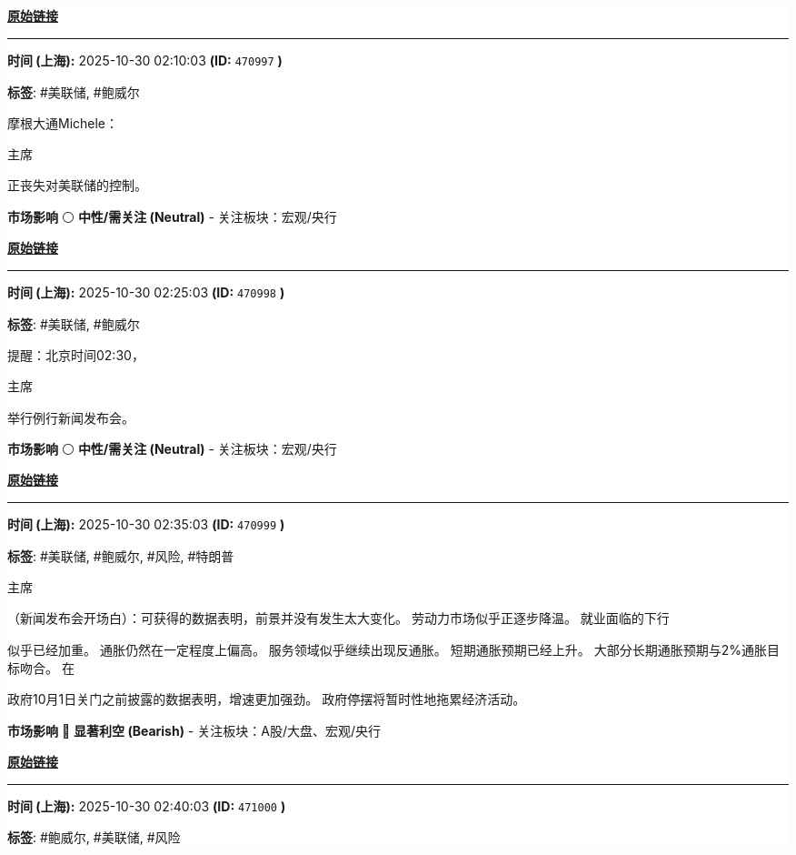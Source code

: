 **[原始链接](https://t.me/FinanceNewsDaily/470996)**

---
**时间 (上海):** 2025-10-30 02:10:03 **(ID:** `470997` **)**

**标签**: #美联储, #鲍威尔

摩根大通Michele：

主席

正丧失对美联储的控制。

**市场影响** ⚪ **中性/需关注 (Neutral)** - 关注板块：宏观/央行

**[原始链接](https://t.me/FinanceNewsDaily/470997)**

---
**时间 (上海):** 2025-10-30 02:25:03 **(ID:** `470998` **)**

**标签**: #美联储, #鲍威尔

提醒：北京时间02:30，

主席

举行例行新闻发布会。

**市场影响** ⚪ **中性/需关注 (Neutral)** - 关注板块：宏观/央行

**[原始链接](https://t.me/FinanceNewsDaily/470998)**

---
**时间 (上海):** 2025-10-30 02:35:03 **(ID:** `470999` **)**

**标签**: #美联储, #鲍威尔, #风险, #特朗普

主席

（新闻发布会开场白）：可获得的数据表明，前景并没有发生太大变化。
劳动力市场似乎正逐步降温。
就业面临的下行

似乎已经加重。
通胀仍然在一定程度上偏高。
服务领域似乎继续出现反通胀。
短期通胀预期已经上升。
大部分长期通胀预期与2%通胀目标吻合。
在

政府10月1日关门之前披露的数据表明，增速更加强劲。
政府停摆将暂时性地拖累经济活动。

**市场影响** 🔴 **显著利空 (Bearish)** - 关注板块：A股/大盘、宏观/央行

**[原始链接](https://t.me/FinanceNewsDaily/470999)**

---
**时间 (上海):** 2025-10-30 02:40:03 **(ID:** `471000` **)**

**标签**: #鲍威尔, #美联储, #风险
